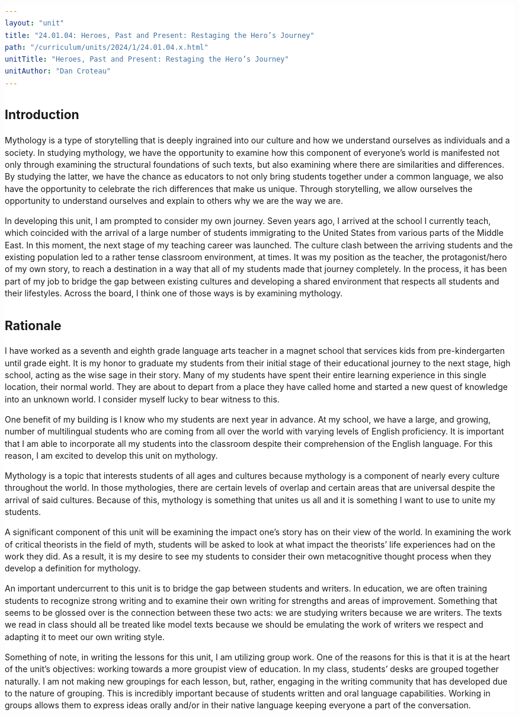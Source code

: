```yaml
---
layout: "unit"
title: "24.01.04: Heroes, Past and Present: Restaging the Hero’s Journey"
path: "/curriculum/units/2024/1/24.01.04.x.html"
unitTitle: "Heroes, Past and Present: Restaging the Hero’s Journey"
unitAuthor: "Dan Croteau"
---
```

<main>
	<h2>Introduction</h2>
<p>Mythology is a type of storytelling that is deeply ingrained into our culture and how we understand ourselves as individuals and a society. In studying mythology, we have the opportunity to examine how this component of everyone&rsquo;s world is manifested not only through examining the structural foundations of such texts, but also examining where there are similarities and differences. By studying the latter, we have the chance as educators to not only bring students together under a common language, we also have the opportunity to celebrate the rich differences that make us unique. Through storytelling, we allow ourselves the opportunity to understand ourselves and explain to others why we are the way we are.</p>
<p>In developing this unit, I am prompted to consider my own journey. Seven years ago, I arrived at the school I currently teach, which coincided with the arrival of a large number of students immigrating to the United States from various parts of the Middle East. In this moment, the next stage of my teaching career was launched. The culture clash between the arriving students and the existing population led to a rather tense classroom environment, at times. It was my position as the teacher, the protagonist/hero of my own story, to reach a destination in a way that all of my students made that journey completely. In the process, it has been part of my job to bridge the gap between existing cultures and developing a shared environment that respects all students and their lifestyles. Across the board, I think one of those ways is by examining mythology.</p>
<h2>Rationale</h2>
<p>I have worked as a seventh and eighth grade language arts teacher in a magnet school that services kids from pre-kindergarten until grade eight. It is my honor to graduate my students from their initial stage of their educational journey to the next stage, high school, acting as the wise sage in their story. Many of my students have spent their entire learning experience in this single location, their normal world. They are about to depart from a place they have called home and started a new quest of knowledge into an unknown world. I consider myself lucky to bear witness to this.</p>
<p>One benefit of my building is I know who my students are next year in advance. At my school, we have a large, and growing, number of multilingual students who are coming from all over the world with varying levels of English proficiency. It is important that I am able to incorporate all my students into the classroom despite their comprehension of the English language. For this reason, I am excited to develop this unit on mythology.</p>
<p>Mythology is a topic that interests students of all ages and cultures because mythology is a component of nearly every culture throughout the world. In those mythologies, there are certain levels of overlap and certain areas that are universal despite the arrival of said cultures. Because of this, mythology is something that unites us all and it is something I want to use to unite my students.</p>
<p>A significant component of this unit will be examining the impact one&rsquo;s story has on their view of the world. In examining the work of critical theorists in the field of myth, students will be asked to look at what impact the theorists&rsquo; life experiences had on the work they did. As a result, it is my desire to see my students to consider their own metacognitive thought process when they develop a definition for mythology.</p>
<p>An important undercurrent to this unit is to bridge the gap between students and writers. In education, we are often training students to recognize strong writing and to examine their own writing for strengths and areas of improvement. Something that seems to be glossed over is the connection between these two acts: we are studying writers because we are writers. The texts we read in class should all be treated like model texts because we should be emulating the work of writers we respect and adapting it to meet our own writing style.&nbsp;</p>
<p>Something of note, in writing the lessons for this unit, I am utilizing group work. One of the reasons for this is that it is at the heart of the unit&rsquo;s objectives: working towards a more groupist view of education. In my class, students&rsquo; desks are grouped together naturally. I am not making new groupings for each lesson, but, rather, engaging in the writing community that has developed due to the nature of grouping. This is incredibly important because of students written and oral language capabilities. Working in groups allows them to express ideas orally and/or in their native language keeping everyone a part of the conversation.&nbsp;</p>